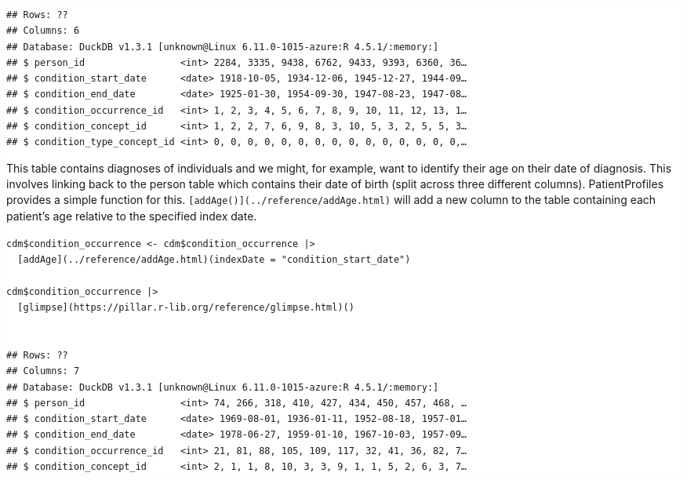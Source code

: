     
    ## Rows: ??
    ## Columns: 6
    ## Database: DuckDB v1.3.1 [unknown@Linux 6.11.0-1015-azure:R 4.5.1/:memory:]
    ## $ person_id                 <int> 2284, 3335, 9438, 6762, 9433, 9393, 6360, 36…
    ## $ condition_start_date      <date> 1918-10-05, 1934-12-06, 1945-12-27, 1944-09…
    ## $ condition_end_date        <date> 1925-01-30, 1954-09-30, 1947-08-23, 1947-08…
    ## $ condition_occurrence_id   <int> 1, 2, 3, 4, 5, 6, 7, 8, 9, 10, 11, 12, 13, 1…
    ## $ condition_concept_id      <int> 1, 2, 2, 7, 6, 9, 8, 3, 10, 5, 3, 2, 5, 5, 3…
    ## $ condition_type_concept_id <int> 0, 0, 0, 0, 0, 0, 0, 0, 0, 0, 0, 0, 0, 0, 0,…

This table contains diagnoses of individuals and we might, for example, want to identify their age on their date of diagnosis. This involves linking back to the person table which contains their date of birth (split across three different columns). PatientProfiles provides a simple function for this. `[addAge()](../reference/addAge.html)` will add a new column to the table containing each patient’s age relative to the specified index date.
    
    
    cdm$condition_occurrence <- cdm$condition_occurrence |>
      [addAge](../reference/addAge.html)(indexDate = "condition_start_date")
    
    cdm$condition_occurrence |>
      [glimpse](https://pillar.r-lib.org/reference/glimpse.html)()
    
    
    ## Rows: ??
    ## Columns: 7
    ## Database: DuckDB v1.3.1 [unknown@Linux 6.11.0-1015-azure:R 4.5.1/:memory:]
    ## $ person_id                 <int> 74, 266, 318, 410, 427, 434, 450, 457, 468, …
    ## $ condition_start_date      <date> 1969-08-01, 1936-01-11, 1952-08-18, 1957-01…
    ## $ condition_end_date        <date> 1978-06-27, 1959-01-10, 1967-10-03, 1957-09…
    ## $ condition_occurrence_id   <int> 21, 81, 88, 105, 109, 117, 32, 41, 36, 82, 7…
    ## $ condition_concept_id      <int> 2, 1, 1, 8, 10, 3, 3, 9, 1, 1, 5, 2, 6, 3, 7…
